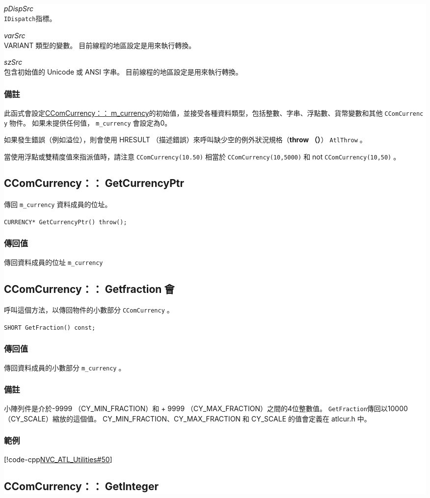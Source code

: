 *pDispSrc*<br/>
`IDispatch`指標。

*varSrc*<br/>
VARIANT 類型的變數。 目前線程的地區設定是用來執行轉換。

*szSrc*<br/>
包含初始值的 Unicode 或 ANSI 字串。 目前線程的地區設定是用來執行轉換。

### <a name="remarks"></a>備註

此函式會設定[CComCurrency：： m_currency](#m_currency)的初始值，並接受各種資料類型，包括整數、字串、浮點數、貨幣變數和其他 `CComCurrency` 物件。 如果未提供任何值， `m_currency` 會設定為0。

如果發生錯誤（例如溢位），則會使用 HRESULT （描述錯誤）來呼叫缺少空的例外狀況規格（**throw （）**） `AtlThrow` 。

當使用浮點或雙精度值來指派值時，請注意 `CComCurrency(10.50)` 相當於 `CComCurrency(10,5000)` 和 not `CComCurrency(10,50)` 。

## <a name="ccomcurrencygetcurrencyptr"></a><a name="getcurrencyptr"></a>CComCurrency：： GetCurrencyPtr

傳回 `m_currency` 資料成員的位址。

```
CURRENCY* GetCurrencyPtr() throw();
```

### <a name="return-value"></a>傳回值

傳回資料成員的位址 `m_currency`

## <a name="ccomcurrencygetfraction"></a><a name="getfraction"></a>CComCurrency：： Getfraction 會

呼叫這個方法，以傳回物件的小數部分 `CComCurrency` 。

```
SHORT GetFraction() const;
```

### <a name="return-value"></a>傳回值

傳回資料成員的小數部分 `m_currency` 。

### <a name="remarks"></a>備註

小陣列件是介於-9999 （CY_MIN_FRACTION）和 + 9999 （CY_MAX_FRACTION）之間的4位整數值。 `GetFraction`傳回以10000（CY_SCALE）縮放的這個值。 CY_MIN_FRACTION、CY_MAX_FRACTION 和 CY_SCALE 的值會定義在 atlcur.h 中。

### <a name="example"></a>範例

[!code-cpp[NVC_ATL_Utilities#50](../../atl/codesnippet/cpp/ccomcurrency-class_1.cpp)]

## <a name="ccomcurrencygetinteger"></a><a name="getinteger"></a>CComCurrency：： GetInteger
